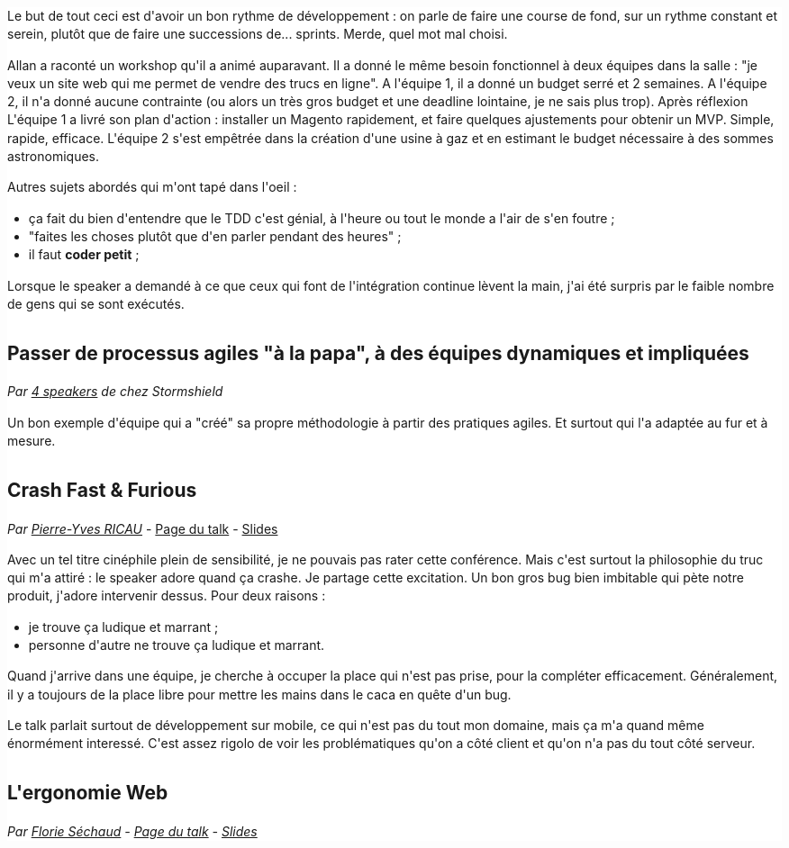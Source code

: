 Le but de tout ceci est d'avoir un bon rythme de développement : on parle de faire une course de fond, sur un rythme constant et serein, plutôt que de faire une successions de... sprints. Merde, quel mot mal choisi.

Allan a raconté un workshop qu'il a animé auparavant. Il a donné le même besoin fonctionnel à deux équipes dans la salle : "je veux un site web qui me permet de vendre des trucs en ligne". A l'équipe 1, il a donné un budget serré et 2 semaines. A l'équipe 2, il n'a donné aucune contrainte (ou alors un très gros budget et une deadline lointaine, je ne sais plus trop). Après réflexion L'équipe 1 a livré son plan d'action : installer un Magento rapidement, et faire quelques ajustements pour obtenir un MVP. Simple, rapide, efficace. L'équipe 2 s'est empêtrée dans la création d'une usine à gaz et en estimant le budget nécessaire à des sommes astronomiques.

Autres sujets abordés qui m'ont tapé dans l'oeil :

* ça fait du bien d'entendre que le TDD c'est génial, à l'heure ou tout le monde a l'air de s'en foutre ;
* "faites les choses plutôt que d'en parler pendant des heures" ;
* il faut **coder petit** ;

Lorsque le speaker a demandé à ce que ceux qui font de l'intégration continue lèvent la main, j'ai été surpris par le faible nombre de gens qui se sont exécutés.

## Passer de processus agiles "à la papa", à des équipes dynamiques et impliquées

*Par [4 speakers](https://www.mix-it.fr/session/3072/) de chez Stormshield*

Un bon exemple d'équipe qui a "créé" sa propre méthodologie à partir des pratiques agiles. Et surtout qui l'a adaptée au fur et à mesure.

## Crash Fast & Furious

*Par [Pierre-Yves RICAU](http://www.piwai.info/)* - [Page du talk](https://www.mix-it.fr/session/3532/) - [Slides](http://fr.slideshare.net/pyricau/crash-fast-furious-61290968)

Avec un tel titre cinéphile plein de sensibilité, je ne pouvais pas rater cette conférence. Mais c'est surtout la philosophie du truc qui m'a attiré : le speaker adore quand ça crashe. Je partage cette excitation. Un bon gros bug bien imbitable qui pète notre produit, j'adore intervenir dessus. Pour deux raisons :

* je trouve ça ludique et marrant ;
* personne d'autre ne trouve ça ludique et marrant.

Quand j'arrive dans une équipe, je cherche à occuper la place qui n'est pas prise, pour la compléter efficacement. Généralement, il y a toujours de la place libre pour mettre les mains dans le caca en quête d'un bug.

Le talk parlait surtout de développement sur mobile, ce qui n'est pas du tout mon domaine, mais ça m'a quand même énormément interessé. C'est assez rigolo de voir les problématiques qu'on a côté client et qu'on n'a pas du tout côté serveur.

## L'ergonomie Web

*Par [Florie Séchaud](https://twitter.com/FlorieSD) - [Page du talk](https://www.mix-it.fr/session/3172/) - [Slides](https://docs.google.com/presentation/d/1QInb5AXLsRNwXuInokzZJd7muFegKVlh8sjTjpIWLEs/pub?start=false&loop=false&delayms=10000&slide=id.p)*
